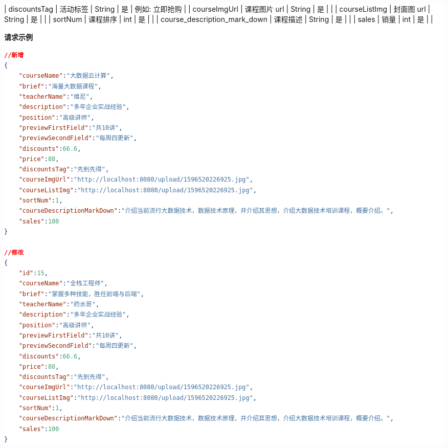 | discountsTag                 | 活动标签     | String | 是       | 例如: 立即抢购                        |
| courseImgUrl                 | 课程图片 url | String | 是       |                                       |
| courseListImg                | 封面图 url   | String | 是       |                                       |
| sortNum                      | 课程排序     | int    | 是       |                                       |
| course_description_mark_down | 课程描述     | String | 是       |                                       |
| sales                        | 销量         | int    | 是       |                                       |

**请求示例**

```json
//新增
{
    "courseName":"大数据云计算",
    "brief":"海量大数据课程",
    "teacherName":"维尼",
    "description":"多年企业实战经验",
    "position":"高级讲师",
    "previewFirstField":"共10讲",
    "previewSecondField":"每周四更新",
    "discounts":66.6,
    "price":88,
    "discountsTag":"先到先得",
    "courseImgUrl":"http://localhost:8080/upload/1596520226925.jpg",
    "courseListImg":"http://localhost:8080/upload/1596520226925.jpg",
    "sortNum":1,
    "courseDescriptionMarkDown":"介绍当前流行大数据技术，数据技术原理，并介绍其思想，介绍大数据技术培训课程，概要介绍。",
    "sales":100
}

//修改
{
	"id":15,
    "courseName":"全栈工程师",
    "brief":"掌握多种技能，胜任前端与后端",
    "teacherName":"药水哥",
    "description":"多年企业实战经验",
    "position":"高级讲师",
    "previewFirstField":"共10讲",
    "previewSecondField":"每周四更新",
    "discounts":66.6,
    "price":88,
    "discountsTag":"先到先得",
    "courseImgUrl":"http://localhost:8080/upload/1596520226925.jpg",
    "courseListImg":"http://localhost:8080/upload/1596520226925.jpg",
    "sortNum":1,
    "courseDescriptionMarkDown":"介绍当前流行大数据技术，数据技术原理，并介绍其思想，介绍大数据技术培训课程，概要介绍。",
    "sales":100
}
```
